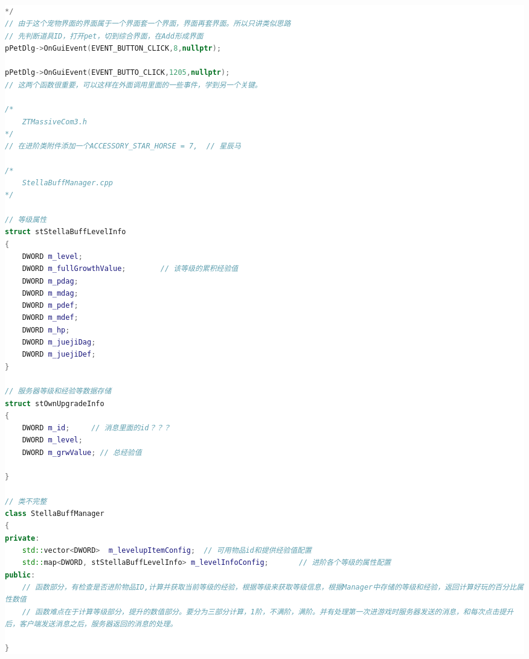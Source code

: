 ```C++
*/
// 由于这个宠物界面的界面属于一个界面套一个界面，界面再套界面。所以只讲类似思路
// 先判断道具ID，打开pet，切到综合界面，在Add形成界面
pPetDlg->OnGuiEvent(EVENT_BUTTON_CLICK,8,nullptr);

pPetDlg->OnGuiEvent(EVENT_BUTTO_CLICK,1205,nullptr);
// 这两个函数很重要，可以这样在外面调用里面的一些事件，学到另一个关键。

/*
    ZTMassiveCom3.h
*/
// 在进阶类附件添加一个ACCESSORY_STAR_HORSE = 7,  // 星辰马

/*
    StellaBuffManager.cpp
*/

// 等级属性
struct stStellaBuffLevelInfo
{
    DWORD m_level;
    DWORD m_fullGrowthValue;        // 该等级的累积经验值
    DWORD m_pdag;
    DWORD m_mdag;
    DWORD m_pdef;
    DWORD m_mdef;
    DWORD m_hp;
    DWORD m_juejiDag;
    DWORD m_juejiDef;
}

// 服务器等级和经验等数据存储
struct stOwnUpgradeInfo
{
    DWORD m_id;     // 消息里面的id？？？
    DWORD m_level;  
    DWORD m_grwValue; // 总经验值

}

// 类不完整
class StellaBuffManager
{
private:
    std::vector<DWORD>  m_levelupItemConfig;  // 可用物品id和提供经验值配置
    std::map<DWORD, stStellaBuffLevelInfo> m_levelInfoConfig;       // 进阶各个等级的属性配置
public:
    // 函数部分，有检查是否进阶物品ID,计算并获取当前等级的经验，根据等级来获取等级信息，根据Manager中存储的等级和经验，返回计算好玩的百分比属性数值
    // 函数难点在于计算等级部分，提升的数值部分。要分为三部分计算，1阶，不满阶，满阶。并有处理第一次进游戏时服务器发送的消息，和每次点击提升后，客户端发送消息之后，服务器返回的消息的处理。

}
```
